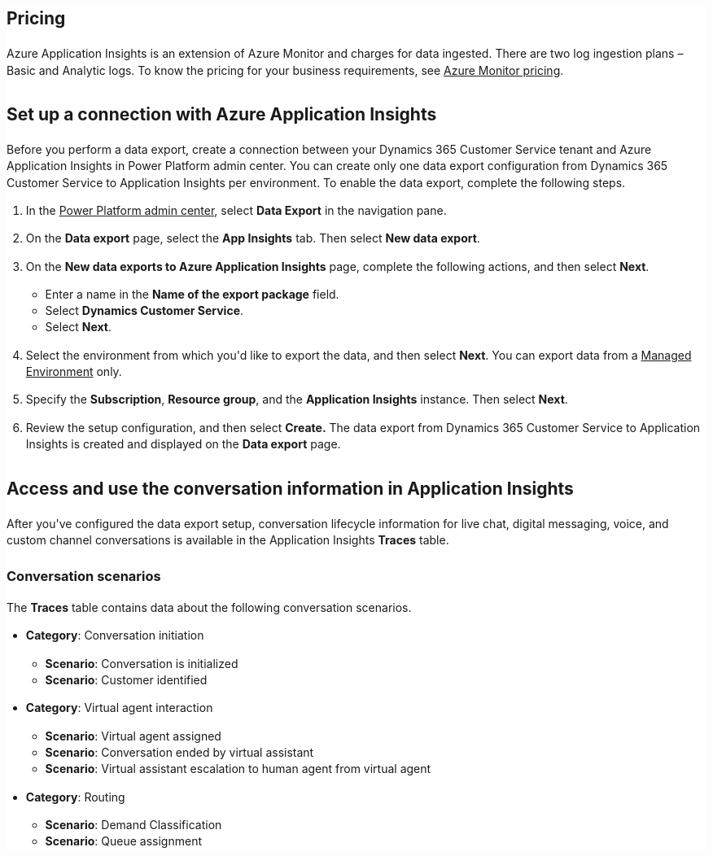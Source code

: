 ## Pricing

Azure Application Insights is an extension of Azure Monitor and charges for data ingested. There are two log ingestion plans – Basic and Analytic logs. To know the pricing for your business requirements, see [Azure Monitor pricing](https://azure.microsoft.com/pricing/details/monitor/#pricing).

## Set up a connection with Azure Application Insights

Before you perform a data export, create a connection between your Dynamics 365 Customer Service tenant and Azure Application Insights in Power Platform admin center. You can create only one data export configuration from Dynamics 365 Customer Service to Application Insights per environment. To enable the data export, complete the following steps.

1.  In the [Power Platform admin center](https://admin.powerplatform.microsoft.com), select **Data Export** in the navigation pane.

1.  On the **Data export** page, select the **App Insights** tab. Then select **New data export**.

1.  On the **New data exports to Azure Application Insights** page, complete the following actions, and then select **Next**.

    - Enter a name in the **Name of the export package** field.
    - Select **Dynamics Customer Service**.
    - Select **Next**.

1.  Select the environment from which you'd like to export the data, and then select **Next**. You can export data from a [Managed Environment](managed-environment-enable.md) only.

1. Specify the **Subscription**, **Resource group**, and the **Application Insights** instance. Then select **Next**.

1. Review the setup configuration, and then select **Create.** The data export from Dynamics 365 Customer Service to Application Insights is created and displayed on the **Data export** page.
   
## Access and use the conversation information in Application Insights

After you've configured the data export setup, conversation lifecycle information for live chat, digital messaging, voice, and custom channel conversations is available in the Application Insights **Traces** table.

### Conversation scenarios
The **Traces** table contains data about the following conversation scenarios.

- **Category**: Conversation initiation 
  - **Scenario**: Conversation is initialized 
  - **Scenario**: Customer identified

- **Category**: Virtual agent interaction
  - **Scenario**: Virtual agent assigned
  - **Scenario**: Conversation ended by virtual assistant
  - **Scenario**: Virtual assistant escalation to human agent from virtual agent

- **Category**:  Routing
  - **Scenario**: Demand Classification
  - **Scenario**: Queue assignment
